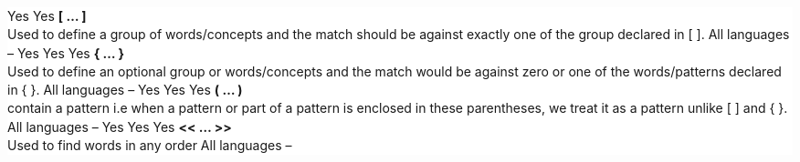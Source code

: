 <td>Yes
</td>
<td>Yes
</td>
</tr>
<tr>
<td><strong>[ … ]</strong>
<br>
Used to define a group of words/concepts and the match should be against exactly one of the group declared in [ ].
</td>
<td>All languages
</td>
<td> –
</td>
<td>Yes
</td>
<td>Yes
</td>
<td>Yes
</td>
</tr>
<tr>
<td><strong>{ … }</strong>
<br>
Used to define an optional group or words/concepts and the match would be against zero or one of the words/patterns declared in { }.
</td>
<td>All languages
</td>
<td> –
</td>
<td>Yes
</td>
<td>Yes
</td>
<td>Yes
</td>
</tr>
<tr>
<td><strong>( … )</strong>
<br>
contain a pattern i.e when a pattern or part of a pattern is enclosed in these parentheses, we treat it as a pattern unlike [ ] and { }.
</td>
<td>All languages
</td>
<td> –
</td>
<td>Yes
</td>
<td>Yes
</td>
<td>Yes
</td>
</tr>
<tr>
<td><strong><&lt; … >></strong>
<br>
Used to find words in any order
</td>
<td>All languages
</td>
<td> –